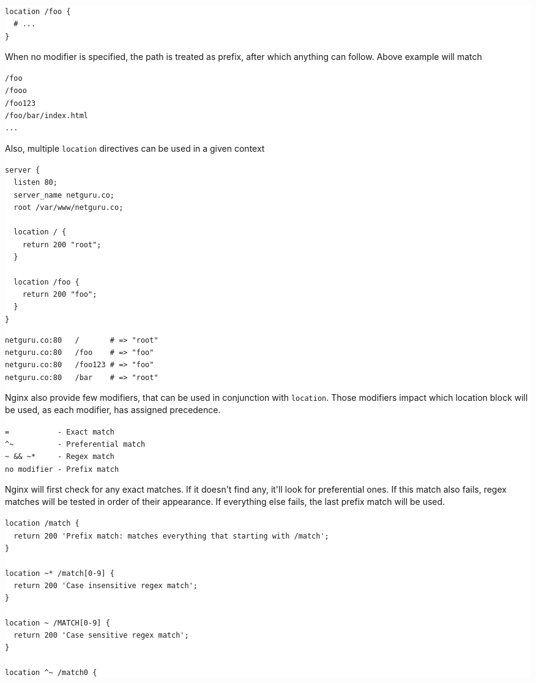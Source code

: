 ```
location /foo {
  # ...
}
```

When no modifier is specified, the path is treated as prefix, after which anything can follow.
Above example will match

```
/foo
/fooo
/foo123
/foo/bar/index.html
...
```

Also, multiple `location` directives can be used in a given context

```
server {
  listen 80;
  server_name netguru.co;
  root /var/www/netguru.co;

  location / {
    return 200 "root";
  }

  location /foo {
    return 200 "foo";
  }
}
```

```
netguru.co:80   /       # => "root"
netguru.co:80   /foo    # => "foo"
netguru.co:80   /foo123 # => "foo"
netguru.co:80   /bar    # => "root"
```

Nginx also provide few modifiers, that can be used in conjunction with `location`. Those modifiers impact which location block will be used, as each modifier, has assigned precedence.

```
=           - Exact match
^~          - Preferential match
~ && ~*     - Regex match
no modifier - Prefix match
```

Nginx will first check for any exact matches. If it doesn't find any, it'll look for preferential ones. If this match also fails, regex matches will be tested in order of their appearance. If everything else fails, the last prefix match will be used.

```
location /match {
  return 200 'Prefix match: matches everything that starting with /match';
}

location ~* /match[0-9] {
  return 200 'Case insensitive regex match';
}

location ~ /MATCH[0-9] {
  return 200 'Case sensitive regex match';
}

location ^~ /match0 {
```